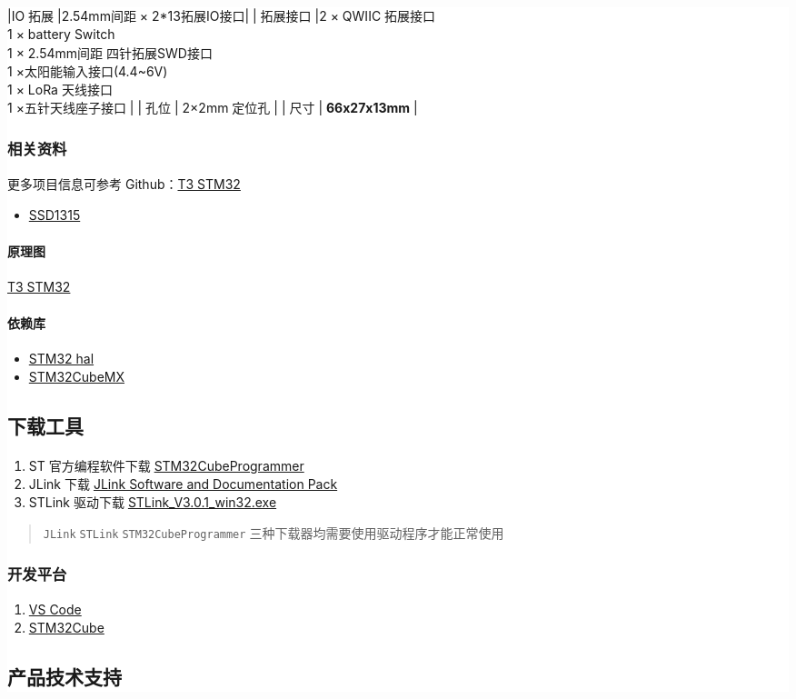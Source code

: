 |IO 拓展	|2.54mm间距 × 2*13拓展IO接口|
| 拓展接口 |2 × QWIIC 拓展接口 <br>1 × battery Switch <br>1 × 2.54mm间距 四针拓展SWD接口 <br>1 ×太阳能输入接口(4.4~6V) <br> 1 × LoRa 天线接口 <br> 1 ×五针天线座子接口 |
| 孔位 | 2×2mm 定位孔 |
| 尺寸 | **66x27x13mm**  |
### 相关资料

更多项目信息可参考
Github：[T3 STM32](https://github.com/Xinyuan-LilyGO/T3-STM32/tree/master)
* [SSD1315](https://github.com/Xinyuan-LilyGO/T3-STM32/blob/master/hardware/SSD1315.pdf)

#### 原理图

[T3 STM32](https://github.com/Xinyuan-LilyGO/T3-STM32/blob/master/hardware/T3_STM32%20V1.0%2024-07-30.pdf)



#### 依赖库

* [STM32 hal](https://github.com/bxparks/AceButton)
* [STM32CubeMX](https://github.com/moononournation/Arduino_GFX)

## 下载工具
1. ST 官方编程软件下载 [STM32CubeProgrammer](https://www.st.com.cn/zh/development-tools/stm32cubeprog.html)
2. JLink 下载 [JLink Software and Documentation Pack](https://www.segger.com/downloads/jlink/#J-LinkSoftwareAndDocumentationPack)
3. STLink 驱动下载 [STLink_V3.0.1_win32.exe](https://www.st.com/content/st_com/en/products/development-tools/software-development-tools/stm32-software-development-tools/stm32-programmers/stlink-v3.html)

> `JLink` `STLink` `STM32CubeProgrammer` 三种下载器均需要使用驱动程序才能正常使用

### 开发平台
1. [VS Code](https://code.visualstudio.com/)
2. [STM32Cube](https://www.st.com.cn/zh/development-tools/stm32cubeide.html#get-software)

## 产品技术支持 


